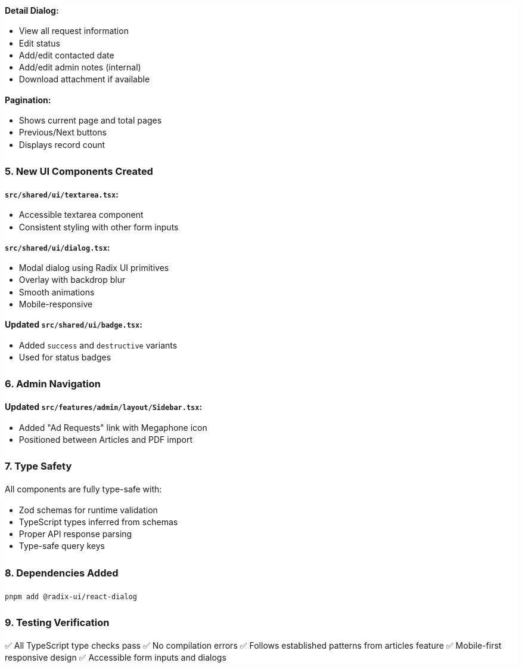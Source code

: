 **Detail Dialog:**
- View all request information
- Edit status
- Add/edit contacted date
- Add/edit admin notes (internal)
- Download attachment if available

**Pagination:**
- Shows current page and total pages
- Previous/Next buttons
- Displays record count

### 5. New UI Components Created

**`src/shared/ui/textarea.tsx`:**
- Accessible textarea component
- Consistent styling with other form inputs

**`src/shared/ui/dialog.tsx`:**
- Modal dialog using Radix UI primitives
- Overlay with backdrop blur
- Smooth animations
- Mobile-responsive

**Updated `src/shared/ui/badge.tsx`:**
- Added `success` and `destructive` variants
- Used for status badges

### 6. Admin Navigation

**Updated `src/features/admin/layout/Sidebar.tsx`:**
- Added "Ad Requests" link with Megaphone icon
- Positioned between Articles and PDF import

### 7. Type Safety

All components are fully type-safe with:
- Zod schemas for runtime validation
- TypeScript types inferred from schemas
- Proper API response parsing
- Type-safe query keys

### 8. Dependencies Added

```bash
pnpm add @radix-ui/react-dialog
```

### 9. Testing Verification

✅ All TypeScript type checks pass
✅ No compilation errors
✅ Follows established patterns from articles feature
✅ Mobile-first responsive design
✅ Accessible form inputs and dialogs
